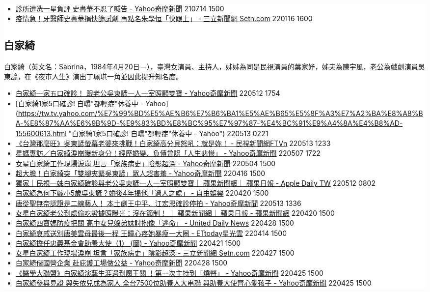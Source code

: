 - [診所遭洗一星負評 史書華不忍了喊告 - Yahoo奇摩新聞](https://tw.news.yahoo.com/%E8%A8%BA%E6%89%80%E9%81%AD%E6%B4%97-%E6%98%9F%E8%B2%A0%E8%A9%95-%E5%8F%B2%E6%9B%B8%E8%8F%AF%E4%B8%8D%E5%BF%8D%E4%BA%86%E5%96%8A%E5%91%8A-014011988.html "診所遭洗一星負評 史書華不忍了喊告 - Yahoo奇摩新聞") 210714 1500
- [疫情急！牙醫師史書華捐快篩試劑 再點名朱學恒「快跟上」 - 三立新聞網 Setn.com](https://www.setn.com/News.aspx?NewsID=1058603 "疫情急！牙醫師史書華捐快篩試劑 再點名朱學恒「快跟上」 - 三立新聞網 Setn.com") 220116 1600

## 白家綺

白家綺（英文名：Sabrina，1984年4月20日－），臺灣女演員、主持人，姊姊為同是民視演員的葉家妤，姊夫為陳宇風，老公為戲劇演員吳東諺，在《夜市人生》演出丁珮琪一角並因此提升知名度。
- [白家綺一家五口確診！ 跟老公吳東諺一人一室照顧雙寶 - Yahoo奇摩新聞](https://tw.news.yahoo.com/%E7%99%BD%E5%AE%B6%E7%B6%BA%E4%B8%80%E5%AE%B6%E4%BA%94%E5%8F%A3%E7%A2%BA%E8%A8%BA%EF%BC%81-%E8%B7%9F%E8%80%81%E5%85%AC%E5%90%B3%E6%9D%B1%E8%AB%BA%E4%B8%80%E4%BA%BA%E4%B8%80%E5%AE%A4%E7%85%A7%E9%A1%A7%E9%9B%99%E5%AF%B6-095424587.html "白家綺一家五口確診！ 跟老公吳東諺一人一室照顧雙寶 - Yahoo奇摩新聞") 220512 1754
- [白家綺1家5口確診! 自曝"都輕症"休養中 - Yahoo](https://tw.tv.yahoo.com/%E7%99%BD%E5%AE%B6%E7%B6%BA1%E5%AE%B65%E5%8F%A3%E7%A2%BA%E8%A8%BA-%E8%87%AA%E6%9B%9D-%E9%83%BD%E8%BC%95%E7%97%87-%E4%BC%91%E9%A4%8A%E4%B8%AD-155600613.html "白家綺1家5口確診! 自曝"都輕症"休養中 - Yahoo") 220513 0221
- [《台灣那麼旺》吳東諺螢幕老婆來挑戰！白家綺高分貝怒吼：就是妳！ - 民視新聞網FTVn](https://www.ftvnews.com.tw/news/detail/2022513W0114 "《台灣那麼旺》吳東諺螢幕老婆來挑戰！白家綺高分貝怒吼：就是妳！ - 民視新聞網FTVn") 220513 1233
- [星媽專訪／白家綺淚崩曝新身分！經歷婚變、負債曾認「人生悲慘」 - Yahoo奇摩新聞](https://tw.news.yahoo.com/%E6%98%9F%E5%AA%BD%E5%B0%88%E8%A8%AA-%E7%99%BD%E5%AE%B6%E7%B6%BA%E6%B7%9A%E5%B4%A9%E6%9B%9D%E6%96%B0%E8%BA%AB%E5%88%86-%E7%B6%93%E6%AD%B7%E5%A9%9A%E8%AE%8A-%E8%B2%A0%E5%82%B5%E6%9B%BE%E8%AA%8D-%E4%BA%BA%E7%94%9F%E6%82%B2%E6%85%98-075922613.html "星媽專訪／白家綺淚崩曝新身分！經歷婚變、負債曾認「人生悲慘」 - Yahoo奇摩新聞") 220507 1722
- [女星白家綺工作現場淚崩 坦言「家族病史」陰影超深 - Yahoo奇摩新聞](https://tw.news.yahoo.com/%E5%A5%B3%E6%98%9F%E7%99%BD%E5%AE%B6%E7%B6%BA%E5%B7%A5%E4%BD%9C%E7%8F%BE%E5%A0%B4%E6%B7%9A%E5%B4%A9-%E5%9D%A6%E8%A8%80%E3%80%8C%E5%AE%B6%E6%97%8F%E7%97%85%E5%8F%B2%E3%80%8D%E9%99%B0%E5%BD%B1%E8%B6%85%E6%B7%B1-015723439.html "女星白家綺工作現場淚崩 坦言「家族病史」陰影超深 - Yahoo奇摩新聞") 220504 1500
- [超大膽！白家綺突「雙腳夾緊吳東諺」眾人超害羞 - Yahoo奇摩新聞](https://tw.news.yahoo.com/%E8%B6%85%E5%A4%A7%E8%86%BD-%E7%99%BD%E5%AE%B6%E7%B6%BA%E7%AA%81-%E9%9B%99%E8%85%B3%E5%A4%BE%E7%B7%8A%E5%90%B3%E6%9D%B1%E8%AB%BA-%E7%9C%BE%E4%BA%BA%E8%B6%85%E5%AE%B3%E7%BE%9E-075949777.html "超大膽！白家綺突「雙腳夾緊吳東諺」眾人超害羞 - Yahoo奇摩新聞") 220416 1500
- [獨家｜民視一姊白家綺確診與老公吳東諺一人一室照顧雙寶｜ 蘋果新聞網｜ 蘋果日報 - Apple Daily TW](https://www.appledaily.com.tw/entertainment/20220512/P4VO4XUNYFAOZCMYNGUAW5SO3E/ "獨家｜民視一姊白家綺確診與老公吳東諺一人一室照顧雙寶｜ 蘋果新聞網｜ 蘋果日報 - Apple Daily TW") 220512 0802
- [白家綺為何下嫁小5歲吳東諺？婚後4年揭他「過人之處」 - 自由娛樂](https://ent.ltn.com.tw/news/breakingnews/3899992 "白家綺為何下嫁小5歲吳東諺？婚後4年揭他「過人之處」 - 自由娛樂") 220420 1500
- [唐從聖無奈認證是二線藝人！ 本土劇王中平、江宏恩確診停拍 - Yahoo奇摩新聞](https://tw.news.yahoo.com/%E5%94%90%E5%BE%9E%E8%81%96%E7%84%A1%E5%A5%88%E8%AA%8D%E8%AD%89%E6%98%AF%E4%BA%8C%E7%B7%9A%E8%97%9D%E4%BA%BA-%E6%9C%AC%E5%9C%9F%E5%8A%87%E7%8E%8B%E4%B8%AD%E5%B9%B3-%E6%B1%9F%E5%AE%8F%E6%81%A9%E7%A2%BA%E8%A8%BA%E5%81%9C%E6%8B%8D-052826676.html "唐從聖無奈認證是二線藝人！ 本土劇王中平、江宏恩確診停拍 - Yahoo奇摩新聞") 220513 1336
- [女星白家綺老公到處偷吃證據照曝光：沒在節制！ ｜ 蘋果新聞網｜ 蘋果日報 - 蘋果新聞網](https://tw.appledaily.com/life/20220420/ES4RNAJYGBBENMF6XN75WNEWUM/ "女星白家綺老公到處偷吃證據照曝光：沒在節制！ ｜ 蘋果新聞網｜ 蘋果日報 - 蘋果新聞網") 220420 1500
- [白家綺四寶媽防疫把關 高中女兒躲弟妹討抱像「逃命」 - United Daily News](https://stars.udn.com/star/story/10091/6274555 "白家綺四寶媽防疫把關 高中女兒躲弟妹討抱像「逃命」 - United Daily News") 220428 1500
- [白家綺哀戚送別唐美雲母最後一程 王瞳心疼她暴瘦一大圈 - ETtoday星光雲](https://star.ettoday.net/news/2229476 "白家綺哀戚送別唐美雲母最後一程 王瞳心疼她暴瘦一大圈 - ETtoday星光雲") 220414 1500
- [白家綺擔任忠義基金會助養大使（1） (圖) - Yahoo奇摩新聞](https://tw.news.yahoo.com/%E7%99%BD%E5%AE%B6%E7%B6%BA%E6%93%94%E4%BB%BB%E5%BF%A0%E7%BE%A9%E5%9F%BA%E9%87%91%E6%9C%83%E5%8A%A9%E9%A4%8A%E5%A4%A7%E4%BD%BF-1-%E5%9C%96-080747158.html "白家綺擔任忠義基金會助養大使（1） (圖) - Yahoo奇摩新聞") 220421 1500
- [女星白家綺工作現場淚崩 坦言「家族病史」陰影超深 - 三立新聞網 Setn.com](https://www.setn.com/News.aspx?NewsID=1106741 "女星白家綺工作現場淚崩 坦言「家族病史」陰影超深 - 三立新聞網 Setn.com") 220427 1500
- [白家綺偕國營企業 赴庇護工場做公益 - Yahoo奇摩新聞](https://tw.news.yahoo.com/%E7%99%BD%E5%AE%B6%E7%B6%BA%E5%81%95%E5%9C%8B%E7%87%9F%E4%BC%81%E6%A5%AD-%E8%B5%B4%E5%BA%87%E8%AD%B7%E5%B7%A5%E5%A0%B4%E5%81%9A%E5%85%AC%E7%9B%8A-091547001.html "白家綺偕國營企業 赴庇護工場做公益 - Yahoo奇摩新聞") 220428 1500
- [《醫學大聯盟》白家綺演藝生涯遇到魔王關 ！第一次主持到「燒聲」 - Yahoo奇摩新聞](https://tw.news.yahoo.com/%E9%86%AB%E5%AD%B8%E5%A4%A7%E8%81%AF%E7%9B%9F-%E7%99%BD%E5%AE%B6%E7%B6%BA%E6%BC%94%E8%97%9D%E7%94%9F%E6%B6%AF%E9%81%87%E5%88%B0%E9%AD%94%E7%8E%8B%E9%97%9C-%E7%AC%AC-%E6%AC%A1%E4%B8%BB%E6%8C%81%E5%88%B0-%E7%87%92%E8%81%B2-082410998.html "《醫學大聯盟》白家綺演藝生涯遇到魔王關 ！第一次主持到「燒聲」 - Yahoo奇摩新聞") 220425 1500
- [白家綺參與見證 與失依兒成為家人 全台7500位助養人大串聯 與助養大使齊心愛孩子 - Yahoo奇摩新聞](https://tw.news.yahoo.com/%E7%99%BD%E5%AE%B6%E7%B6%BA%E5%8F%83%E8%88%87%E8%A6%8B%E8%AD%89-%E8%88%87%E5%A4%B1%E4%BE%9D%E5%85%92%E6%88%90%E7%82%BA%E5%AE%B6%E4%BA%BA-%E5%85%A8%E5%8F%B07500%E4%BD%8D%E5%8A%A9%E9%A4%8A%E4%BA%BA%E5%A4%A7%E4%B8%B2%E8%81%AF-%E8%88%87%E5%8A%A9%E9%A4%8A%E5%A4%A7%E4%BD%BF%E9%BD%8A%E5%BF%83%E6%84%9B%E5%AD%A9%E5%AD%90-075644713.html "白家綺參與見證 與失依兒成為家人 全台7500位助養人大串聯 與助養大使齊心愛孩子 - Yahoo奇摩新聞") 220425 1500
